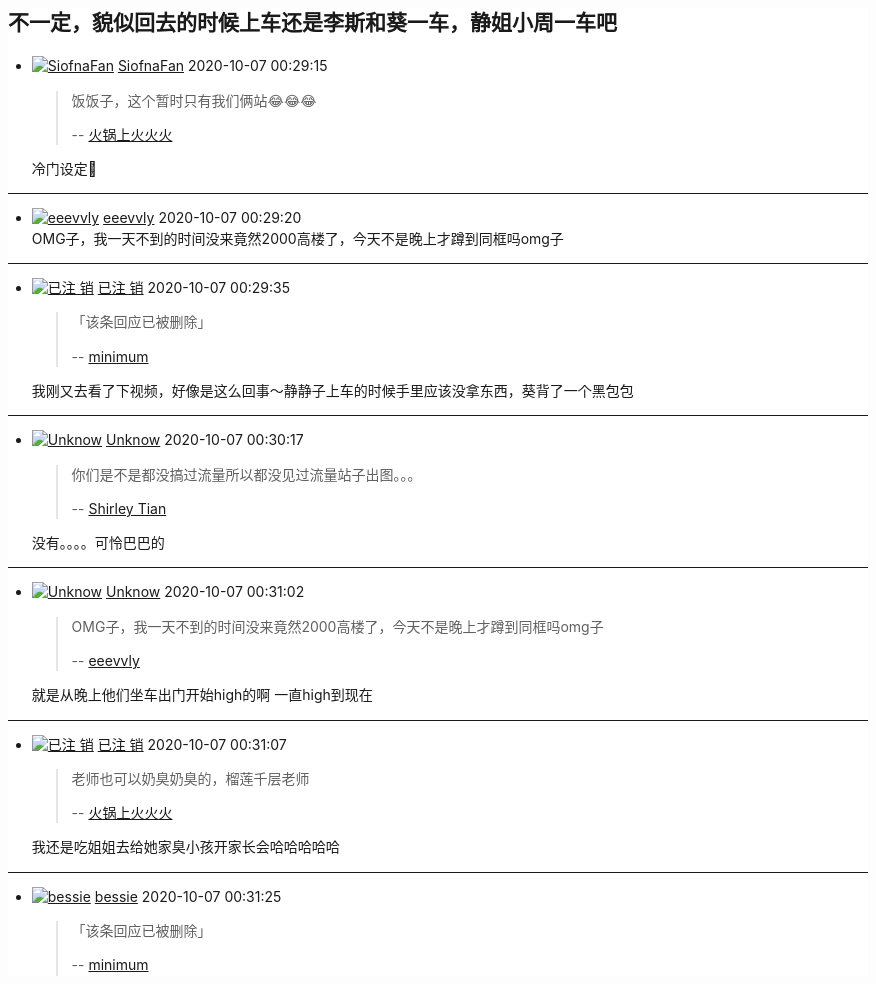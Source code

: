   不一定，貌似回去的时候上车还是李斯和葵一车，静姐小周一车吧  
---
* [![SiofnaFan](../../image/icon/u180076918-2.jpg)](https://www.douban.com/people/180076918/)    [SiofnaFan](https://www.douban.com/people/180076918/)    2020-10-07 00:29:15  
  >饭饭子，这个暂时只有我们俩站😂😂😂  
  >
  >-- [火锅上火火火](https://www.douban.com/people/175305256/)  
  
  冷门设定🤪  
---
* [![eeevvly](../../image/icon/user_normal.jpg)](https://www.douban.com/people/131286620/)    [eeevvly](https://www.douban.com/people/131286620/)    2020-10-07 00:29:20  
  OMG子，我一天不到的时间没来竟然2000高楼了，今天不是晚上才蹲到同框吗omg子  
---
* [![已注 销](../../image/icon/u155947097-2.jpg)](https://www.douban.com/people/155947097/)    [已注 销](https://www.douban.com/people/155947097/)    2020-10-07 00:29:35  
  >「该条回应已被删除」  
  >
  >-- [minimum](https://www.douban.com/people/218236166/)  
  
  我刚又去看了下视频，好像是这么回事～静静子上车的时候手里应该没拿东西，葵背了一个黑包包  
---
* [![Unknow](../../image/icon/u219306324-4.jpg)](https://www.douban.com/people/219306324/)    [Unknow](https://www.douban.com/people/219306324/)    2020-10-07 00:30:17  
  >你们是不是都没搞过流量所以都没见过流量站子出图。。。  
  >
  >-- [Shirley Tian](https://www.douban.com/people/150047836/)  
  
  没有。。。。可怜巴巴的  
---
* [![Unknow](../../image/icon/u219306324-4.jpg)](https://www.douban.com/people/219306324/)    [Unknow](https://www.douban.com/people/219306324/)    2020-10-07 00:31:02  
  >OMG子，我一天不到的时间没来竟然2000高楼了，今天不是晚上才蹲到同框吗omg子  
  >
  >-- [eeevvly](https://www.douban.com/people/131286620/)  
  
  就是从晚上他们坐车出门开始high的啊 一直high到现在  
---
* [![已注 销](../../image/icon/u155947097-2.jpg)](https://www.douban.com/people/155947097/)    [已注 销](https://www.douban.com/people/155947097/)    2020-10-07 00:31:07  
  >老师也可以奶臭奶臭的，榴莲千层老师  
  >
  >-- [火锅上火火火](https://www.douban.com/people/175305256/)  
  
  我还是吃姐姐去给她家臭小孩开家长会哈哈哈哈哈  
---
* [![bessie](../../image/icon/u37855807-6.jpg)](https://www.douban.com/people/bessiegu/)    [bessie](https://www.douban.com/people/bessiegu/)    2020-10-07 00:31:25  
  >「该条回应已被删除」  
  >
  >-- [minimum](https://www.douban.com/people/218236166/)  
  